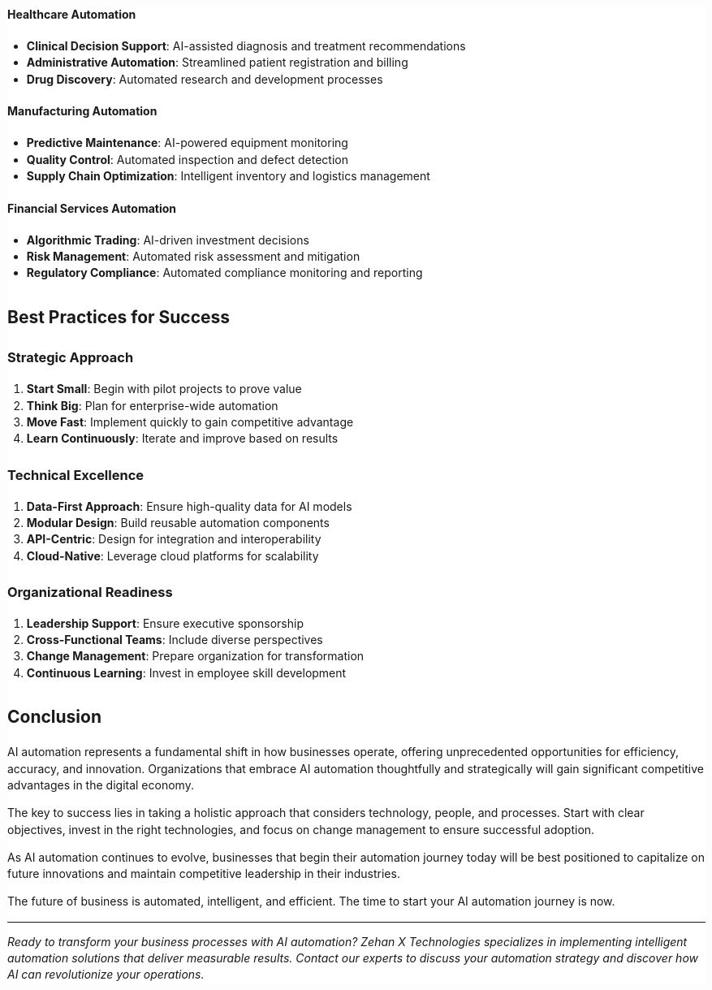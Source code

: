 #### Healthcare Automation
- **Clinical Decision Support**: AI-assisted diagnosis and treatment recommendations
- **Administrative Automation**: Streamlined patient registration and billing
- **Drug Discovery**: Automated research and development processes

#### Manufacturing Automation
- **Predictive Maintenance**: AI-powered equipment monitoring
- **Quality Control**: Automated inspection and defect detection
- **Supply Chain Optimization**: Intelligent inventory and logistics management

#### Financial Services Automation
- **Algorithmic Trading**: AI-driven investment decisions
- **Risk Management**: Automated risk assessment and mitigation
- **Regulatory Compliance**: Automated compliance monitoring and reporting

## Best Practices for Success

### Strategic Approach
1. **Start Small**: Begin with pilot projects to prove value
2. **Think Big**: Plan for enterprise-wide automation
3. **Move Fast**: Implement quickly to gain competitive advantage
4. **Learn Continuously**: Iterate and improve based on results

### Technical Excellence
1. **Data-First Approach**: Ensure high-quality data for AI models
2. **Modular Design**: Build reusable automation components
3. **API-Centric**: Design for integration and interoperability
4. **Cloud-Native**: Leverage cloud platforms for scalability

### Organizational Readiness
1. **Leadership Support**: Ensure executive sponsorship
2. **Cross-Functional Teams**: Include diverse perspectives
3. **Change Management**: Prepare organization for transformation
4. **Continuous Learning**: Invest in employee skill development

## Conclusion

AI automation represents a fundamental shift in how businesses operate, offering unprecedented opportunities for efficiency, accuracy, and innovation. Organizations that embrace AI automation thoughtfully and strategically will gain significant competitive advantages in the digital economy.

The key to success lies in taking a holistic approach that considers technology, people, and processes. Start with clear objectives, invest in the right technologies, and focus on change management to ensure successful adoption.

As AI automation continues to evolve, businesses that begin their automation journey today will be best positioned to capitalize on future innovations and maintain competitive leadership in their industries.

The future of business is automated, intelligent, and efficient. The time to start your AI automation journey is now.

---

*Ready to transform your business processes with AI automation? Zehan X Technologies specializes in implementing intelligent automation solutions that deliver measurable results. Contact our experts to discuss your automation strategy and discover how AI can revolutionize your operations.*